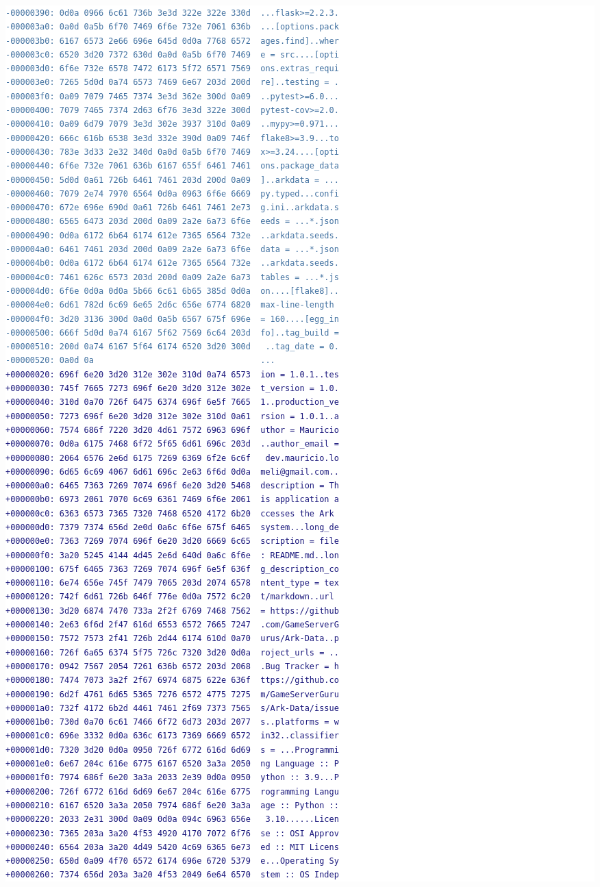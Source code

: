 ```diff
-00000390: 0d0a 0966 6c61 736b 3e3d 322e 322e 330d  ...flask>=2.2.3.
-000003a0: 0a0d 0a5b 6f70 7469 6f6e 732e 7061 636b  ...[options.pack
-000003b0: 6167 6573 2e66 696e 645d 0d0a 7768 6572  ages.find]..wher
-000003c0: 6520 3d20 7372 630d 0a0d 0a5b 6f70 7469  e = src....[opti
-000003d0: 6f6e 732e 6578 7472 6173 5f72 6571 7569  ons.extras_requi
-000003e0: 7265 5d0d 0a74 6573 7469 6e67 203d 200d  re]..testing = .
-000003f0: 0a09 7079 7465 7374 3e3d 362e 300d 0a09  ..pytest>=6.0...
-00000400: 7079 7465 7374 2d63 6f76 3e3d 322e 300d  pytest-cov>=2.0.
-00000410: 0a09 6d79 7079 3e3d 302e 3937 310d 0a09  ..mypy>=0.971...
-00000420: 666c 616b 6538 3e3d 332e 390d 0a09 746f  flake8>=3.9...to
-00000430: 783e 3d33 2e32 340d 0a0d 0a5b 6f70 7469  x>=3.24....[opti
-00000440: 6f6e 732e 7061 636b 6167 655f 6461 7461  ons.package_data
-00000450: 5d0d 0a61 726b 6461 7461 203d 200d 0a09  ]..arkdata = ...
-00000460: 7079 2e74 7970 6564 0d0a 0963 6f6e 6669  py.typed...confi
-00000470: 672e 696e 690d 0a61 726b 6461 7461 2e73  g.ini..arkdata.s
-00000480: 6565 6473 203d 200d 0a09 2a2e 6a73 6f6e  eeds = ...*.json
-00000490: 0d0a 6172 6b64 6174 612e 7365 6564 732e  ..arkdata.seeds.
-000004a0: 6461 7461 203d 200d 0a09 2a2e 6a73 6f6e  data = ...*.json
-000004b0: 0d0a 6172 6b64 6174 612e 7365 6564 732e  ..arkdata.seeds.
-000004c0: 7461 626c 6573 203d 200d 0a09 2a2e 6a73  tables = ...*.js
-000004d0: 6f6e 0d0a 0d0a 5b66 6c61 6b65 385d 0d0a  on....[flake8]..
-000004e0: 6d61 782d 6c69 6e65 2d6c 656e 6774 6820  max-line-length 
-000004f0: 3d20 3136 300d 0a0d 0a5b 6567 675f 696e  = 160....[egg_in
-00000500: 666f 5d0d 0a74 6167 5f62 7569 6c64 203d  fo]..tag_build =
-00000510: 200d 0a74 6167 5f64 6174 6520 3d20 300d   ..tag_date = 0.
-00000520: 0a0d 0a                                  ...
+00000020: 696f 6e20 3d20 312e 302e 310d 0a74 6573  ion = 1.0.1..tes
+00000030: 745f 7665 7273 696f 6e20 3d20 312e 302e  t_version = 1.0.
+00000040: 310d 0a70 726f 6475 6374 696f 6e5f 7665  1..production_ve
+00000050: 7273 696f 6e20 3d20 312e 302e 310d 0a61  rsion = 1.0.1..a
+00000060: 7574 686f 7220 3d20 4d61 7572 6963 696f  uthor = Mauricio
+00000070: 0d0a 6175 7468 6f72 5f65 6d61 696c 203d  ..author_email =
+00000080: 2064 6576 2e6d 6175 7269 6369 6f2e 6c6f   dev.mauricio.lo
+00000090: 6d65 6c69 4067 6d61 696c 2e63 6f6d 0d0a  meli@gmail.com..
+000000a0: 6465 7363 7269 7074 696f 6e20 3d20 5468  description = Th
+000000b0: 6973 2061 7070 6c69 6361 7469 6f6e 2061  is application a
+000000c0: 6363 6573 7365 7320 7468 6520 4172 6b20  ccesses the Ark 
+000000d0: 7379 7374 656d 2e0d 0a6c 6f6e 675f 6465  system...long_de
+000000e0: 7363 7269 7074 696f 6e20 3d20 6669 6c65  scription = file
+000000f0: 3a20 5245 4144 4d45 2e6d 640d 0a6c 6f6e  : README.md..lon
+00000100: 675f 6465 7363 7269 7074 696f 6e5f 636f  g_description_co
+00000110: 6e74 656e 745f 7479 7065 203d 2074 6578  ntent_type = tex
+00000120: 742f 6d61 726b 646f 776e 0d0a 7572 6c20  t/markdown..url 
+00000130: 3d20 6874 7470 733a 2f2f 6769 7468 7562  = https://github
+00000140: 2e63 6f6d 2f47 616d 6553 6572 7665 7247  .com/GameServerG
+00000150: 7572 7573 2f41 726b 2d44 6174 610d 0a70  urus/Ark-Data..p
+00000160: 726f 6a65 6374 5f75 726c 7320 3d20 0d0a  roject_urls = ..
+00000170: 0942 7567 2054 7261 636b 6572 203d 2068  .Bug Tracker = h
+00000180: 7474 7073 3a2f 2f67 6974 6875 622e 636f  ttps://github.co
+00000190: 6d2f 4761 6d65 5365 7276 6572 4775 7275  m/GameServerGuru
+000001a0: 732f 4172 6b2d 4461 7461 2f69 7373 7565  s/Ark-Data/issue
+000001b0: 730d 0a70 6c61 7466 6f72 6d73 203d 2077  s..platforms = w
+000001c0: 696e 3332 0d0a 636c 6173 7369 6669 6572  in32..classifier
+000001d0: 7320 3d20 0d0a 0950 726f 6772 616d 6d69  s = ...Programmi
+000001e0: 6e67 204c 616e 6775 6167 6520 3a3a 2050  ng Language :: P
+000001f0: 7974 686f 6e20 3a3a 2033 2e39 0d0a 0950  ython :: 3.9...P
+00000200: 726f 6772 616d 6d69 6e67 204c 616e 6775  rogramming Langu
+00000210: 6167 6520 3a3a 2050 7974 686f 6e20 3a3a  age :: Python ::
+00000220: 2033 2e31 300d 0a09 0d0a 094c 6963 656e   3.10......Licen
+00000230: 7365 203a 3a20 4f53 4920 4170 7072 6f76  se :: OSI Approv
+00000240: 6564 203a 3a20 4d49 5420 4c69 6365 6e73  ed :: MIT Licens
+00000250: 650d 0a09 4f70 6572 6174 696e 6720 5379  e...Operating Sy
+00000260: 7374 656d 203a 3a20 4f53 2049 6e64 6570  stem :: OS Indep
```